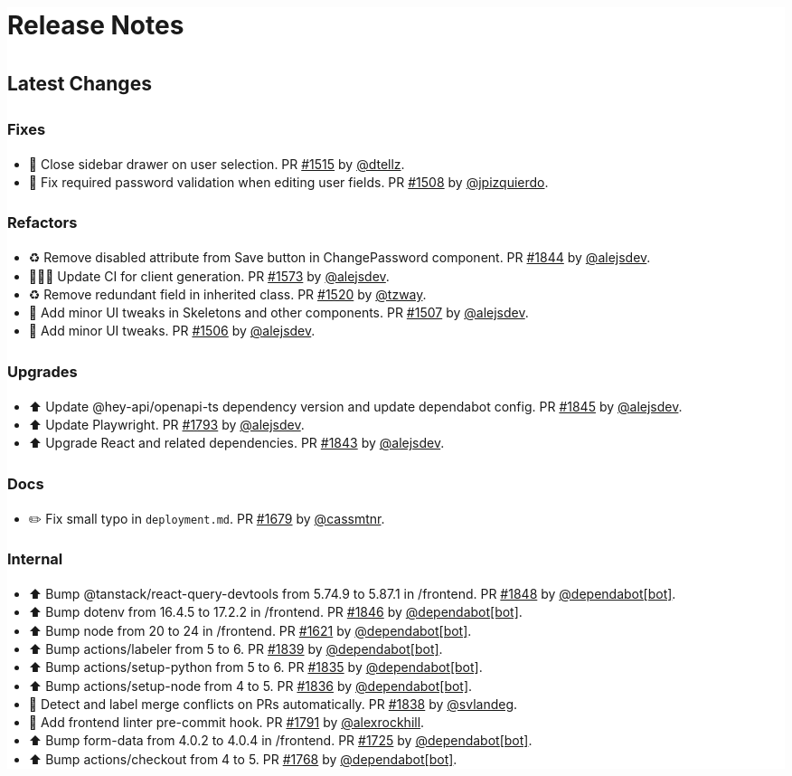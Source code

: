 # Release Notes

## Latest Changes

### Fixes

* 🐛 Close sidebar drawer on user selection. PR [#1515](https://github.com/fastapi/full-stack-fastapi-template/pull/1515) by [@dtellz](https://github.com/dtellz).
* 🐛 Fix required password validation when editing user fields. PR [#1508](https://github.com/fastapi/full-stack-fastapi-template/pull/1508) by [@jpizquierdo](https://github.com/jpizquierdo).

### Refactors

* ♻️ Remove disabled attribute from Save button in ChangePassword component. PR [#1844](https://github.com/fastapi/full-stack-fastapi-template/pull/1844) by [@alejsdev](https://github.com/alejsdev).
* 👷🏻‍♀️  Update CI for client generation. PR [#1573](https://github.com/fastapi/full-stack-fastapi-template/pull/1573) by [@alejsdev](https://github.com/alejsdev).
* ♻️ Remove redundant field in inherited class. PR [#1520](https://github.com/fastapi/full-stack-fastapi-template/pull/1520) by [@tzway](https://github.com/tzway).
* 🎨 Add minor UI tweaks in Skeletons and other components. PR [#1507](https://github.com/fastapi/full-stack-fastapi-template/pull/1507) by [@alejsdev](https://github.com/alejsdev).
* 🎨 Add minor UI tweaks. PR [#1506](https://github.com/fastapi/full-stack-fastapi-template/pull/1506) by [@alejsdev](https://github.com/alejsdev).

### Upgrades

* ⬆️ Update @hey-api/openapi-ts dependency version and update dependabot config. PR [#1845](https://github.com/fastapi/full-stack-fastapi-template/pull/1845) by [@alejsdev](https://github.com/alejsdev).
* ⬆️ Update Playwright. PR [#1793](https://github.com/fastapi/full-stack-fastapi-template/pull/1793) by [@alejsdev](https://github.com/alejsdev).
* ⬆️ Upgrade React and related dependencies. PR [#1843](https://github.com/fastapi/full-stack-fastapi-template/pull/1843) by [@alejsdev](https://github.com/alejsdev).

### Docs

* ✏️ Fix small typo in `deployment.md`. PR [#1679](https://github.com/fastapi/full-stack-fastapi-template/pull/1679) by [@cassmtnr](https://github.com/cassmtnr).

### Internal

* ⬆ Bump @tanstack/react-query-devtools from 5.74.9 to 5.87.1 in /frontend. PR [#1848](https://github.com/fastapi/full-stack-fastapi-template/pull/1848) by [@dependabot[bot]](https://github.com/apps/dependabot).
* ⬆ Bump dotenv from 16.4.5 to 17.2.2 in /frontend. PR [#1846](https://github.com/fastapi/full-stack-fastapi-template/pull/1846) by [@dependabot[bot]](https://github.com/apps/dependabot).
* ⬆ Bump node from 20 to 24 in /frontend. PR [#1621](https://github.com/fastapi/full-stack-fastapi-template/pull/1621) by [@dependabot[bot]](https://github.com/apps/dependabot).
* ⬆ Bump actions/labeler from 5 to 6. PR [#1839](https://github.com/fastapi/full-stack-fastapi-template/pull/1839) by [@dependabot[bot]](https://github.com/apps/dependabot).
* ⬆ Bump actions/setup-python from 5 to 6. PR [#1835](https://github.com/fastapi/full-stack-fastapi-template/pull/1835) by [@dependabot[bot]](https://github.com/apps/dependabot).
* ⬆ Bump actions/setup-node from 4 to 5. PR [#1836](https://github.com/fastapi/full-stack-fastapi-template/pull/1836) by [@dependabot[bot]](https://github.com/apps/dependabot).
* 👷 Detect and label merge conflicts on PRs automatically. PR [#1838](https://github.com/fastapi/full-stack-fastapi-template/pull/1838) by [@svlandeg](https://github.com/svlandeg).
* 🔧 Add frontend linter pre-commit hook. PR [#1791](https://github.com/fastapi/full-stack-fastapi-template/pull/1791) by [@alexrockhill](https://github.com/alexrockhill).
* ⬆ Bump form-data from 4.0.2 to 4.0.4 in /frontend. PR [#1725](https://github.com/fastapi/full-stack-fastapi-template/pull/1725) by [@dependabot[bot]](https://github.com/apps/dependabot).
* ⬆ Bump actions/checkout from 4 to 5. PR [#1768](https://github.com/fastapi/full-stack-fastapi-template/pull/1768) by [@dependabot[bot]](https://github.com/apps/dependabot).